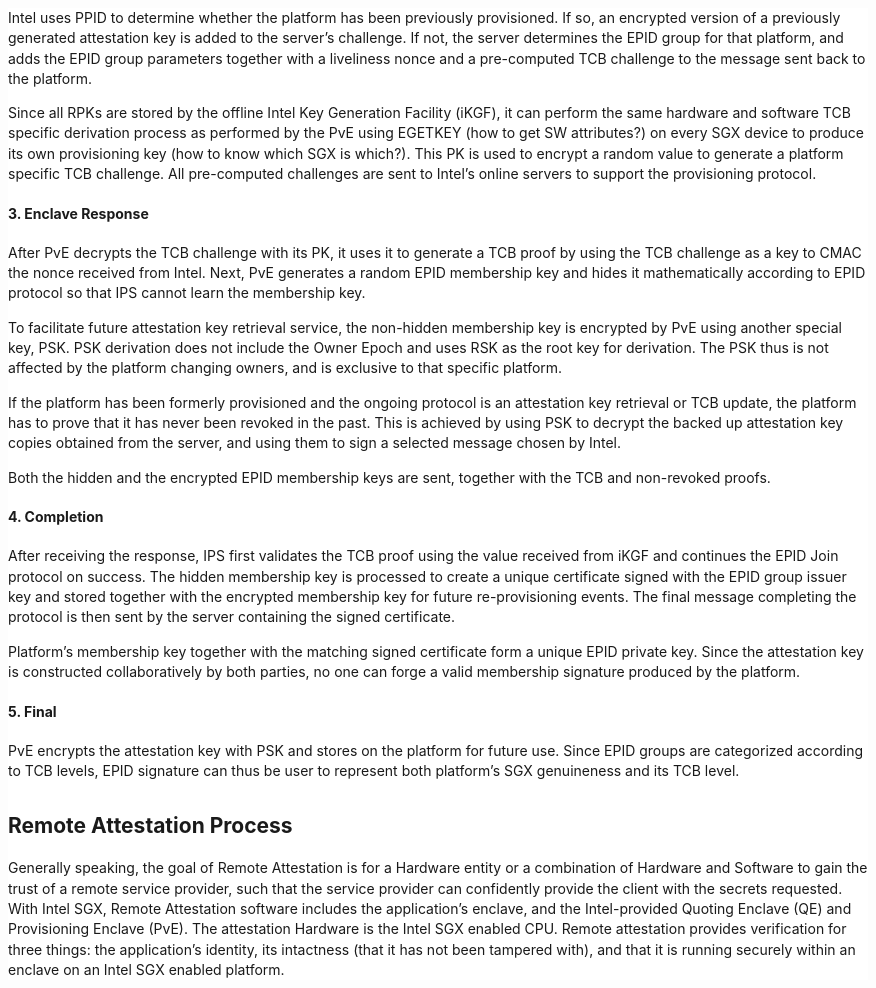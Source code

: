 Intel uses PPID to determine whether the platform has been previously provisioned. If so, an encrypted version of a previously generated attestation key is added to the server’s challenge. If not, the server determines the EPID group for that platform, and adds the EPID group parameters together with a liveliness nonce and a pre-computed TCB challenge to the message sent back to the platform.

Since all RPKs are stored by the offline Intel Key Generation Facility \(iKGF\), it can perform the same hardware and software TCB specific derivation process as performed by the PvE using EGETKEY \(how to get SW attributes?\) on every SGX device to produce its own provisioning key \(how to know which SGX is which?\). This PK is used to encrypt a random value to generate a platform specific TCB challenge. All pre-computed challenges are sent to Intel’s online servers to support the provisioning protocol.

#### 3. Enclave Response

After PvE decrypts the TCB challenge with its PK, it uses it to generate a TCB proof by using the TCB challenge as a key to CMAC the nonce received from Intel. Next, PvE generates a random EPID membership key and hides it mathematically according to EPID protocol so that IPS cannot learn the membership key.

To facilitate future attestation key retrieval service, the non-hidden membership key is encrypted by PvE using another special key, PSK. PSK derivation does not include the Owner Epoch and uses RSK as the root key for derivation. The PSK thus is not affected by the platform changing owners, and is exclusive to that specific platform.

If the platform has been formerly provisioned and the ongoing protocol is an attestation key retrieval or TCB update, the platform has to prove that it has never been revoked in the past. This is achieved by using PSK to decrypt the backed up attestation key copies obtained from the server, and using them to sign a selected message chosen by Intel.

Both the hidden and the encrypted EPID membership keys are sent, together with the TCB and non-revoked proofs.

#### 4. Completion

After receiving the response, IPS first validates the TCB proof using the value received from iKGF and continues the EPID Join protocol on success. The hidden membership key is processed to create a unique certificate signed with the EPID group issuer key and stored together with the encrypted membership key for future re-provisioning events. The final message completing the protocol is then sent by the server containing the signed certificate.

Platform’s membership key together with the matching signed certificate form a unique EPID private key. Since the attestation key is constructed collaboratively by both parties, no one can forge a valid membership signature produced by the platform.

#### 5. Final

PvE encrypts the attestation key with PSK and stores on the platform for future use. Since EPID groups are categorized according to TCB levels, EPID signature can thus be user to represent both platform’s SGX genuineness and its TCB level.

## Remote Attestation Process

Generally speaking, the goal of Remote Attestation is for a Hardware entity or a combination of Hardware and Software to gain the trust of a remote service provider, such that the service provider can confidently provide the client with the secrets requested. With Intel SGX, Remote Attestation software includes the application’s enclave, and the Intel-provided Quoting Enclave \(QE\) and Provisioning Enclave \(PvE\). The attestation Hardware is the Intel SGX enabled CPU. Remote attestation provides verification for three things: the application’s identity, its intactness \(that it has not been tampered with\), and that it is running securely within an enclave on an Intel SGX enabled platform.
